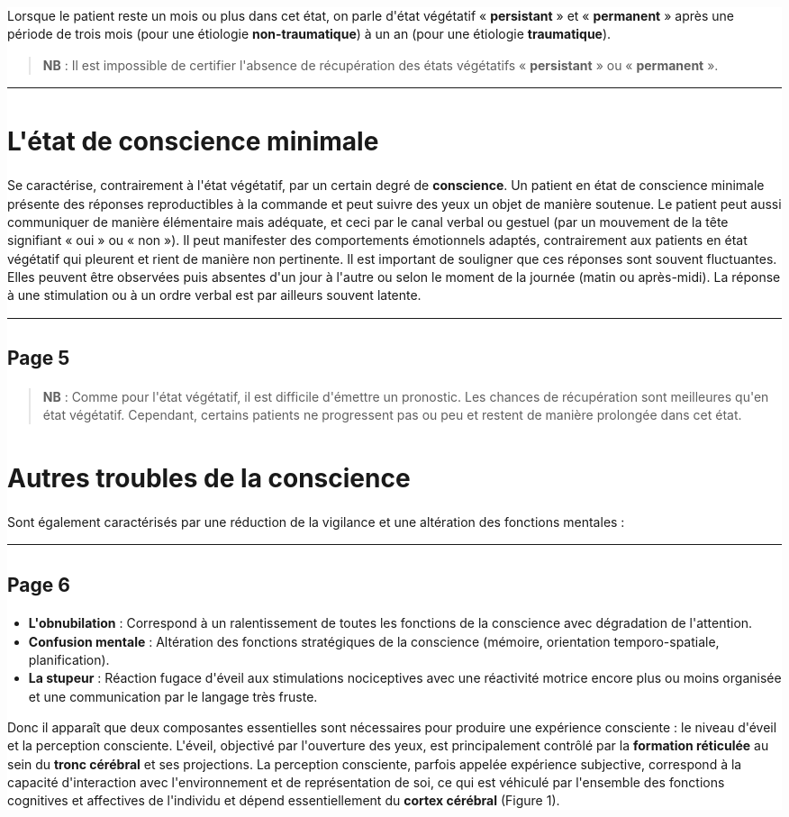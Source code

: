 Lorsque le patient reste un mois ou plus dans cet état, on parle d'état végétatif « **persistant** » et « **permanent** » après une période de trois mois (pour une étiologie **non-traumatique**) à un an (pour une étiologie **traumatique**).

> **NB** : Il est impossible de certifier l'absence de récupération des états végétatifs « **persistant** » ou « **permanent** ».

---

# L'état de conscience minimale

Se caractérise, contrairement à l'état végétatif, par un certain degré de **conscience**. Un patient en état de conscience minimale présente des réponses reproductibles à la commande et peut suivre des yeux un objet de manière soutenue. Le patient peut aussi communiquer de manière élémentaire mais adéquate, et ceci par le canal verbal ou gestuel (par un mouvement de la tête signifiant « oui » ou « non »). Il peut manifester des comportements émotionnels adaptés, contrairement aux patients en état végétatif qui pleurent et rient de manière non pertinente. Il est important de souligner que ces réponses sont souvent fluctuantes. Elles peuvent être observées puis absentes d'un jour à l'autre ou selon le moment de la journée (matin ou après-midi). La réponse à une stimulation ou à un ordre verbal est par ailleurs souvent latente.

---

## Page 5

> **NB** : Comme pour l'état végétatif, il est difficile d'émettre un pronostic. Les chances de récupération sont meilleures qu'en état végétatif. Cependant, certains patients ne progressent pas ou peu et restent de manière prolongée dans cet état.

# Autres troubles de la conscience

Sont également caractérisés par une réduction de la vigilance et une altération des fonctions mentales :

---

## Page 6

- **L'obnubilation** : Correspond à un ralentissement de toutes les fonctions de la conscience avec dégradation de l'attention.
- **Confusion mentale** : Altération des fonctions stratégiques de la conscience (mémoire, orientation temporo-spatiale, planification).
- **La stupeur** : Réaction fugace d'éveil aux stimulations nociceptives avec une réactivité motrice encore plus ou moins organisée et une communication par le langage très fruste.

Donc il apparaît que deux composantes essentielles sont nécessaires pour produire une expérience consciente : le niveau d'éveil et la perception consciente. L'éveil, objectivé par l'ouverture des yeux, est principalement contrôlé par la **formation réticulée** au sein du **tronc cérébral** et ses projections. La perception consciente, parfois appelée expérience subjective, correspond à la capacité d'interaction avec l'environnement et de représentation de soi, ce qui est véhiculé par l'ensemble des fonctions cognitives et affectives de l'individu et dépend essentiellement du **cortex cérébral** (Figure 1).
